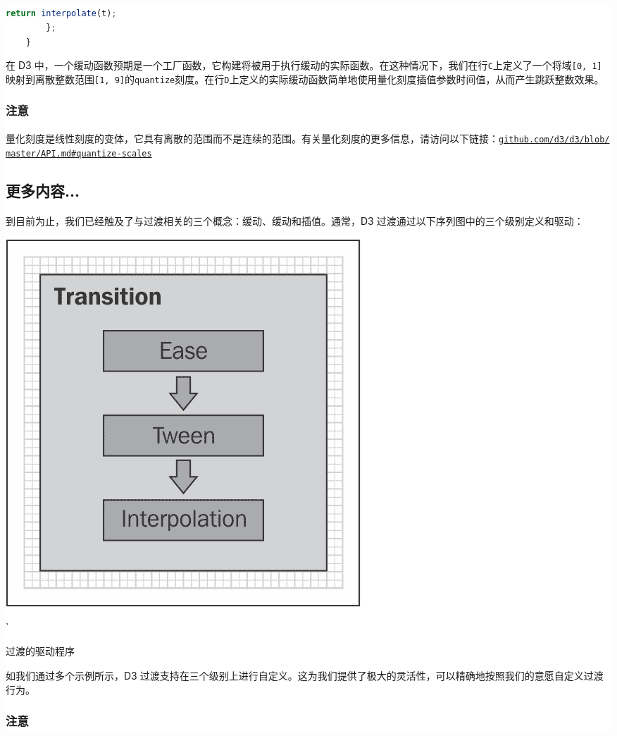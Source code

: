 ```js
return interpolate(t); 
        }; 
    } 

```

在 D3 中，一个缓动函数预期是一个工厂函数，它构建将被用于执行缓动的实际函数。在这种情况下，我们在行`C`上定义了一个将域`[0, 1]`映射到离散整数范围`[1, 9]`的`quantize`刻度。在行`D`上定义的实际缓动函数简单地使用量化刻度插值参数时间值，从而产生跳跃整数效果。

### 注意

量化刻度是线性刻度的变体，它具有离散的范围而不是连续的范围。有关量化刻度的更多信息，请访问以下链接：[`github.com/d3/d3/blob/master/API.md#quantize-scales`](https://github.com/d3/d3/blob/master/API.md#quantize-scales)

## 更多内容...

到目前为止，我们已经触及了与过渡相关的三个概念：缓动、缓动和插值。通常，D3 过渡通过以下序列图中的三个级别定义和驱动：

![还有更多...](img/5530_06_05.jpg)

`

过渡的驱动程序

如我们通过多个示例所示，D3 过渡支持在三个级别上进行自定义。这为我们提供了极大的灵活性，可以精确地按照我们的意愿自定义过渡行为。

### 注意
